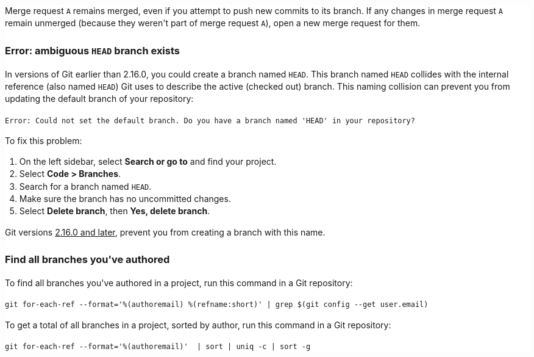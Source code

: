 Merge request `A` remains merged, even if you attempt to push new commits
to its branch. If any changes in merge request `A` remain unmerged (because they
weren't part of merge request `A`), open a new merge request for them.

### Error: ambiguous `HEAD` branch exists

In versions of Git earlier than 2.16.0, you could create a branch named `HEAD`.
This branch named `HEAD` collides with the internal reference (also named `HEAD`)
Git uses to describe the active (checked out) branch. This naming collision can
prevent you from updating the default branch of your repository:

```plaintext
Error: Could not set the default branch. Do you have a branch named 'HEAD' in your repository?
```

To fix this problem:

1. On the left sidebar, select **Search or go to** and find your project.
1. Select **Code > Branches**.
1. Search for a branch named `HEAD`.
1. Make sure the branch has no uncommitted changes.
1. Select **Delete branch**, then **Yes, delete branch**.

Git versions [2.16.0 and later](https://github.com/git/git/commit/a625b092cc59940521789fe8a3ff69c8d6b14eb2),
prevent you from creating a branch with this name.

### Find all branches you've authored

To find all branches you've authored in a project, run this command in a Git repository:

```shell
git for-each-ref --format='%(authoremail) %(refname:short)' | grep $(git config --get user.email)
```

To get a total of all branches in a project, sorted by author, run this command
in a Git repository:

```shell
git for-each-ref --format='%(authoremail)'  | sort | uniq -c | sort -g
```
